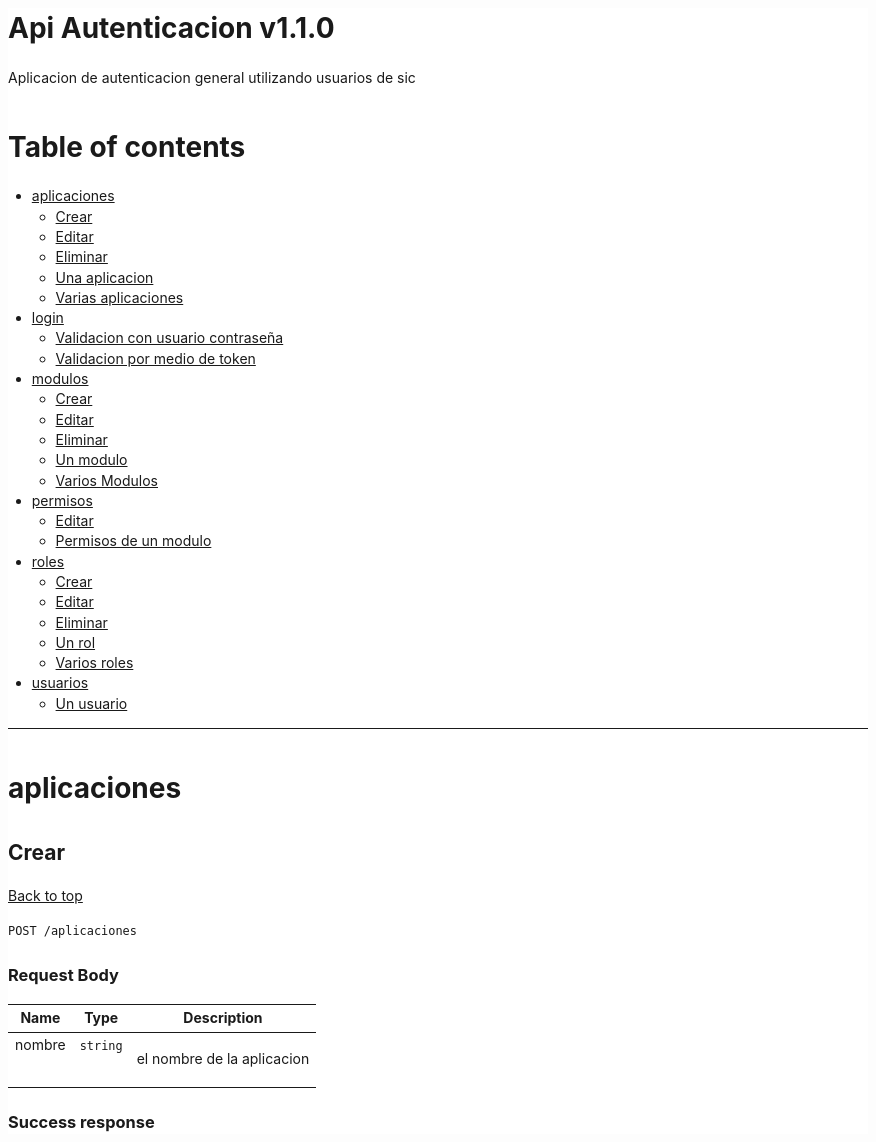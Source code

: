<a name="top"></a>
# Api Autenticacion v1.1.0

Aplicacion de autenticacion general utilizando usuarios de sic

# Table of contents

- [aplicaciones](#aplicaciones)
  - [Crear](#Crear)
  - [Editar](#Editar)
  - [Eliminar](#Eliminar)
  - [Una aplicacion](#Una-aplicacion)
  - [Varias aplicaciones](#Varias-aplicaciones)
- [login](#login)
  - [Validacion con usuario contraseña](#Validacion-con-usuario-contraseña)
  - [Validacion por medio de token](#Validacion-por-medio-de-token)
- [modulos](#modulos)
  - [Crear](#Crear)
  - [Editar](#Editar)
  - [Eliminar](#Eliminar)
  - [Un modulo](#Un-modulo)
  - [Varios Modulos](#Varios-Modulos)
- [permisos](#permisos)
  - [Editar](#Editar)
  - [Permisos de un modulo](#Permisos-de-un-modulo)
- [roles](#roles)
  - [Crear](#Crear)
  - [Editar](#Editar)
  - [Eliminar](#Eliminar)
  - [Un rol](#Un-rol)
  - [Varios roles](#Varios-roles)
- [usuarios](#usuarios)
  - [Un usuario](#Un-usuario)

___


# <a name='aplicaciones'></a> aplicaciones

## <a name='Crear'></a> Crear
[Back to top](#top)

```
POST /aplicaciones
```

### Request Body

| Name     | Type       | Description                           |
|----------|------------|---------------------------------------|
| nombre | `string` | <p>el nombre de la aplicacion</p> |
### Success response
